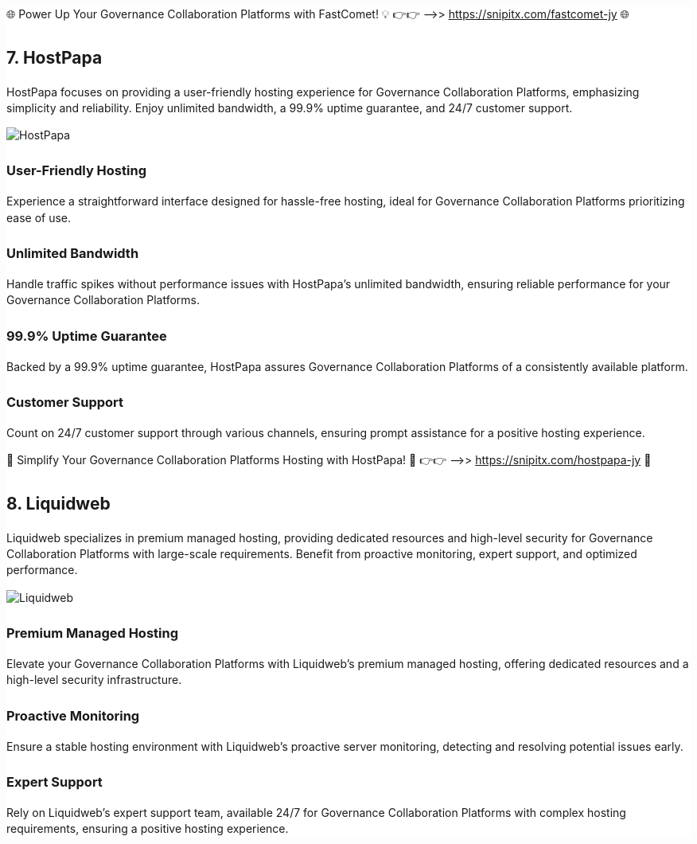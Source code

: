 🌐 Power Up Your Governance Collaboration Platforms with FastComet! 💡
👉👉 -->> https://snipitx.com/fastcomet-jy 🌐

## 7. HostPapa

HostPapa focuses on providing a user-friendly hosting experience for Governance Collaboration Platforms, emphasizing simplicity and reliability. Enjoy unlimited bandwidth, a 99.9% uptime guarantee, and 24/7 customer support.

![HostPapa](https://i.imgur.com/ouDTkvl.jpeg "HostPapa Hosting")

### User-Friendly Hosting
Experience a straightforward interface designed for hassle-free hosting, ideal for Governance Collaboration Platforms prioritizing ease of use.

### Unlimited Bandwidth
Handle traffic spikes without performance issues with HostPapa’s unlimited bandwidth, ensuring reliable performance for your Governance Collaboration Platforms.

### 99.9% Uptime Guarantee
Backed by a 99.9% uptime guarantee, HostPapa assures Governance Collaboration Platforms of a consistently available platform.

### Customer Support
Count on 24/7 customer support through various channels, ensuring prompt assistance for a positive hosting experience.

🌈 Simplify Your Governance Collaboration Platforms Hosting with HostPapa! 🚀
👉👉 -->> https://snipitx.com/hostpapa-jy 🚀

## 8. Liquidweb

Liquidweb specializes in premium managed hosting, providing dedicated resources and high-level security for Governance Collaboration Platforms with large-scale requirements. Benefit from proactive monitoring, expert support, and optimized performance.

![Liquidweb](https://i.imgur.com/4IvT9SC.jpeg "Liquidweb Hosting")

### Premium Managed Hosting
Elevate your Governance Collaboration Platforms with Liquidweb’s premium managed hosting, offering dedicated resources and a high-level security infrastructure.

### Proactive Monitoring
Ensure a stable hosting environment with Liquidweb’s proactive server monitoring, detecting and resolving potential issues early.

### Expert Support
Rely on Liquidweb’s expert support team, available 24/7 for Governance Collaboration Platforms with complex hosting requirements, ensuring a positive hosting experience.
